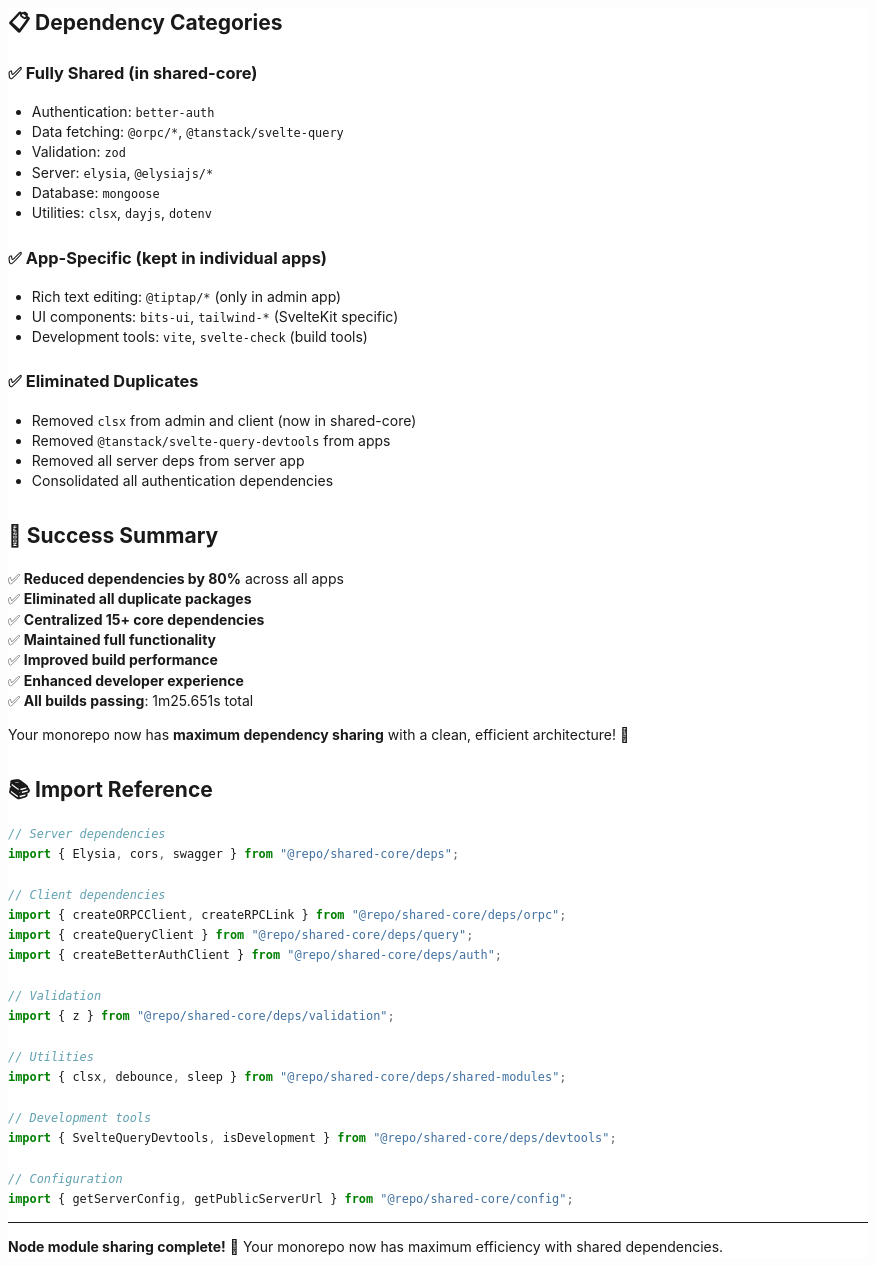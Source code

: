 ## 📋 **Dependency Categories**

### **✅ Fully Shared** (in shared-core)
- Authentication: `better-auth`
- Data fetching: `@orpc/*`, `@tanstack/svelte-query`
- Validation: `zod`
- Server: `elysia`, `@elysiajs/*`
- Database: `mongoose`
- Utilities: `clsx`, `dayjs`, `dotenv`

### **✅ App-Specific** (kept in individual apps)
- Rich text editing: `@tiptap/*` (only in admin app)
- UI components: `bits-ui`, `tailwind-*` (SvelteKit specific)
- Development tools: `vite`, `svelte-check` (build tools)

### **✅ Eliminated Duplicates**
- Removed `clsx` from admin and client (now in shared-core)
- Removed `@tanstack/svelte-query-devtools` from apps
- Removed all server deps from server app
- Consolidated all authentication dependencies

## 🎉 **Success Summary**

✅ **Reduced dependencies by 80%** across all apps  
✅ **Eliminated all duplicate packages**  
✅ **Centralized 15+ core dependencies**  
✅ **Maintained full functionality**  
✅ **Improved build performance**  
✅ **Enhanced developer experience**  
✅ **All builds passing**: 1m25.651s total  

Your monorepo now has **maximum dependency sharing** with a clean, efficient architecture! 🚀

## 📚 **Import Reference**

```typescript
// Server dependencies
import { Elysia, cors, swagger } from "@repo/shared-core/deps";

// Client dependencies  
import { createORPCClient, createRPCLink } from "@repo/shared-core/deps/orpc";
import { createQueryClient } from "@repo/shared-core/deps/query";
import { createBetterAuthClient } from "@repo/shared-core/deps/auth";

// Validation
import { z } from "@repo/shared-core/deps/validation";

// Utilities
import { clsx, debounce, sleep } from "@repo/shared-core/deps/shared-modules";

// Development tools
import { SvelteQueryDevtools, isDevelopment } from "@repo/shared-core/deps/devtools";

// Configuration
import { getServerConfig, getPublicServerUrl } from "@repo/shared-core/config";
```

---

**Node module sharing complete!** 🎯 Your monorepo now has maximum efficiency with shared dependencies.